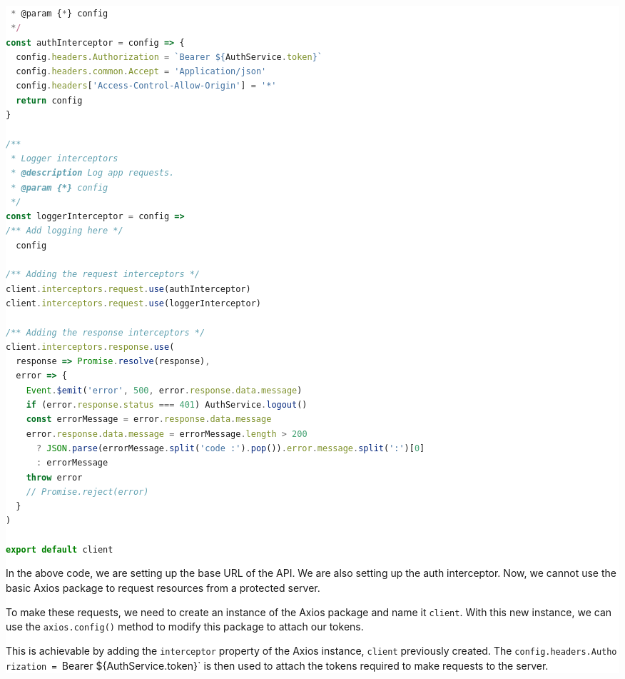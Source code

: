 ```javascript
 * @param {*} config
 */
const authInterceptor = config => {
  config.headers.Authorization = `Bearer ${AuthService.token}`
  config.headers.common.Accept = 'Application/json'
  config.headers['Access-Control-Allow-Origin'] = '*'
  return config
}

/**
 * Logger interceptors
 * @description Log app requests.
 * @param {*} config
 */
const loggerInterceptor = config =>
/** Add logging here */
  config

/** Adding the request interceptors */
client.interceptors.request.use(authInterceptor)
client.interceptors.request.use(loggerInterceptor)

/** Adding the response interceptors */
client.interceptors.response.use(
  response => Promise.resolve(response),
  error => {
    Event.$emit('error', 500, error.response.data.message)
    if (error.response.status === 401) AuthService.logout()
    const errorMessage = error.response.data.message
    error.response.data.message = errorMessage.length > 200
      ? JSON.parse(errorMessage.split('code :').pop()).error.message.split(':')[0]
      : errorMessage
    throw error
    // Promise.reject(error)
  }
)

export default client

```

In the above code, we are setting up the base URL of the API. We are also setting up the auth interceptor. Now, we cannot use the basic Axios package to request resources from a protected server.

To make these requests, we need to create an instance of the Axios package and name it `client`. With this new instance, we can use the `axios.config()` method to modify this package to attach our tokens.

This is achievable by adding the `interceptor` property of the Axios instance, `client` previously created. The `config.headers.Authorization = `Bearer ${AuthService.token}` is then used to attach the tokens required to make requests to the server.
